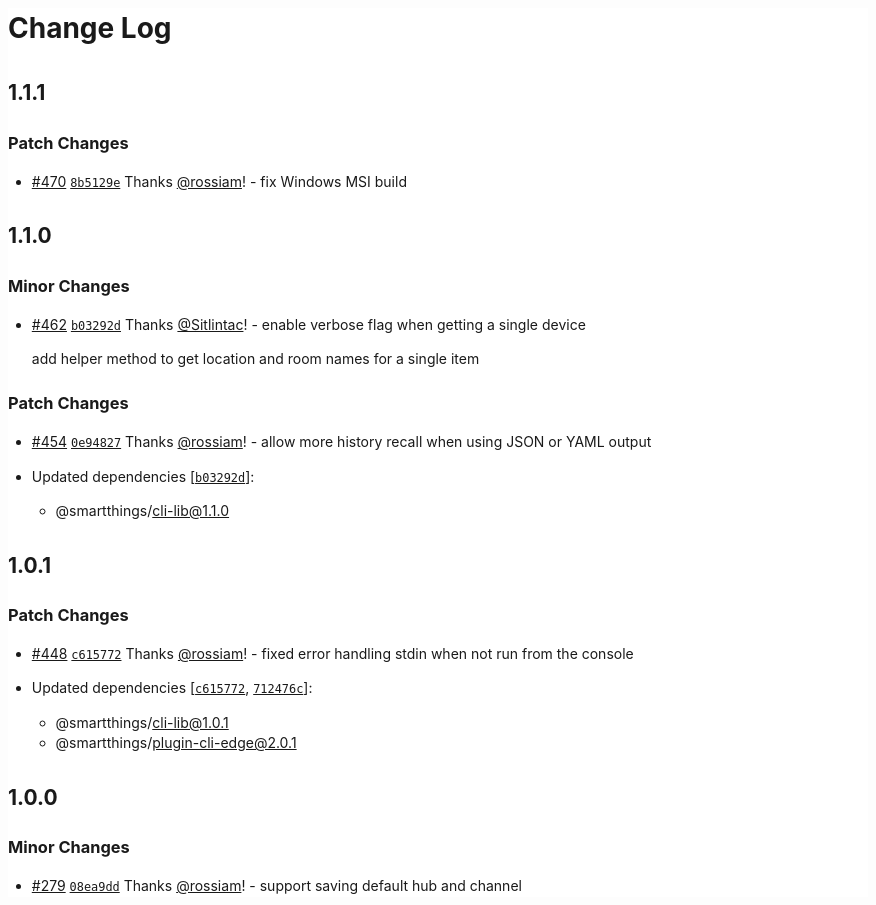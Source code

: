 # Change Log

## 1.1.1

### Patch Changes

- [#470](https://github.com/SmartThingsCommunity/smartthings-cli/pull/470) [`8b5129e`](https://github.com/SmartThingsCommunity/smartthings-cli/commit/8b5129edc6595d0f440210e44d34be742fa90b11) Thanks [@rossiam](https://github.com/rossiam)! - fix Windows MSI build

## 1.1.0

### Minor Changes

- [#462](https://github.com/SmartThingsCommunity/smartthings-cli/pull/462) [`b03292d`](https://github.com/SmartThingsCommunity/smartthings-cli/commit/b03292dffcab45dfc8b8fdb915ce5b198824e491) Thanks [@Sitlintac](https://github.com/Sitlintac)! - enable verbose flag when getting a single device

  add helper method to get location and room names for a single item

### Patch Changes

- [#454](https://github.com/SmartThingsCommunity/smartthings-cli/pull/454) [`0e94827`](https://github.com/SmartThingsCommunity/smartthings-cli/commit/0e948270a6638b0b414143ea90963baced08d7ed) Thanks [@rossiam](https://github.com/rossiam)! - allow more history recall when using JSON or YAML output

- Updated dependencies [[`b03292d`](https://github.com/SmartThingsCommunity/smartthings-cli/commit/b03292dffcab45dfc8b8fdb915ce5b198824e491)]:
  - @smartthings/cli-lib@1.1.0

## 1.0.1

### Patch Changes

- [#448](https://github.com/SmartThingsCommunity/smartthings-cli/pull/448) [`c615772`](https://github.com/SmartThingsCommunity/smartthings-cli/commit/c6157720531cb9383fcf74c4eea607cbf1971770) Thanks [@rossiam](https://github.com/rossiam)! - fixed error handling stdin when not run from the console

- Updated dependencies [[`c615772`](https://github.com/SmartThingsCommunity/smartthings-cli/commit/c6157720531cb9383fcf74c4eea607cbf1971770), [`712476c`](https://github.com/SmartThingsCommunity/smartthings-cli/commit/712476c0166c030ce94f04bf89a0893f00204bc1)]:
  - @smartthings/cli-lib@1.0.1
  - @smartthings/plugin-cli-edge@2.0.1

## 1.0.0

### Minor Changes

- [#279](https://github.com/SmartThingsCommunity/smartthings-cli/pull/279) [`08ea9dd`](https://github.com/SmartThingsCommunity/smartthings-cli/commit/08ea9dd52e7af829ba0629d9e7c9a89a7505baca) Thanks [@rossiam](https://github.com/rossiam)! - support saving default hub and channel
